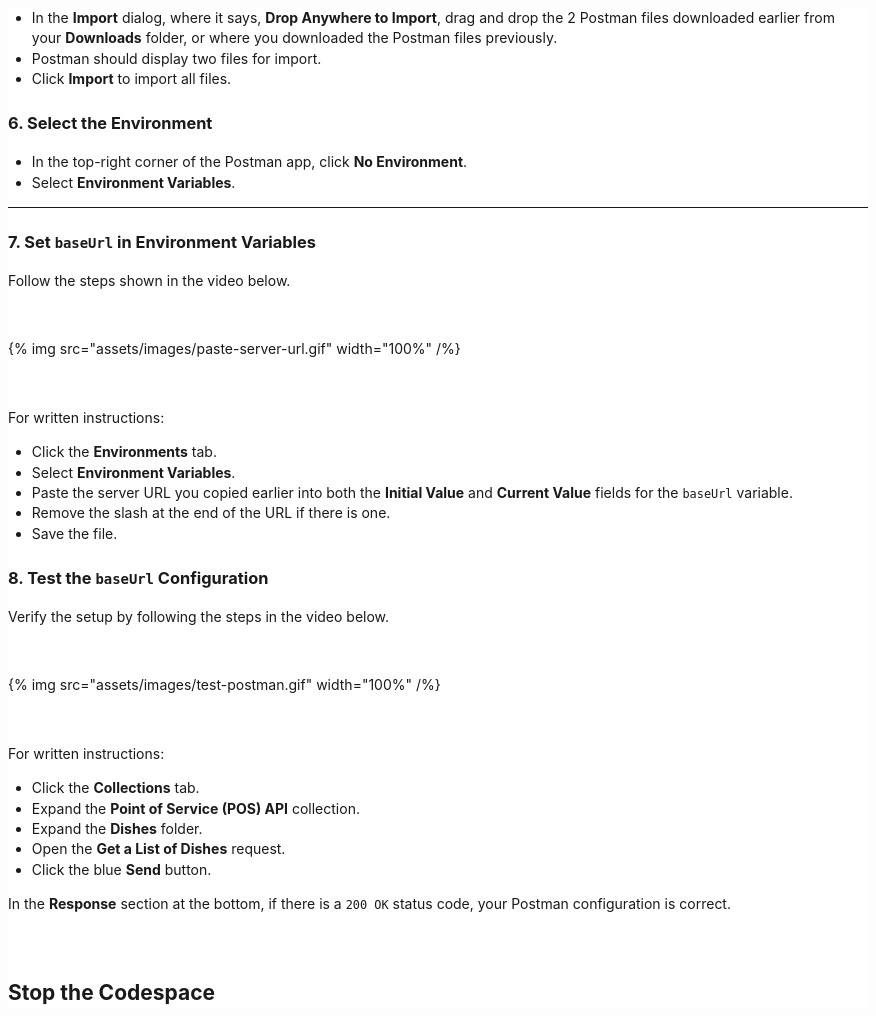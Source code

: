 - In the **Import** dialog, where it says, **Drop Anywhere to Import**, drag and drop the 2 Postman files downloaded earlier from your **Downloads** folder, or where you downloaded the Postman files previously.
- Postman should display two files for import.
- Click **Import** to import all files.

### 6. Select the Environment

- In the top-right corner of the Postman app, click **No Environment**.
- Select **Environment Variables**.

---

### 7. Set `baseUrl` in Environment Variables

Follow the steps shown in the video below.

<br/>

{% img src="assets/images/paste-server-url.gif" width="100%" /%}

<br/>

For written instructions:

- Click the **Environments** tab.
- Select **Environment Variables**.
- Paste the server URL you copied earlier into both the **Initial Value** and **Current Value** fields for the `baseUrl` variable.
- Remove the slash at the end of the URL if there is one.
- Save the file.

### 8. Test the `baseUrl` Configuration

Verify the setup by following the steps in the video below.

<br/>

{% img src="assets/images/test-postman.gif" width="100%" /%}

<br/>

For written instructions:

- Click the **Collections** tab.
- Expand the **Point of Service (POS) API** collection.
- Expand the **Dishes** folder.
- Open the **Get a List of Dishes** request.
- Click the blue **Send** button.

In the **Response** section at the bottom, if there is a `200 OK` status code, your Postman configuration is correct.

<br/>

## Stop the Codespace
